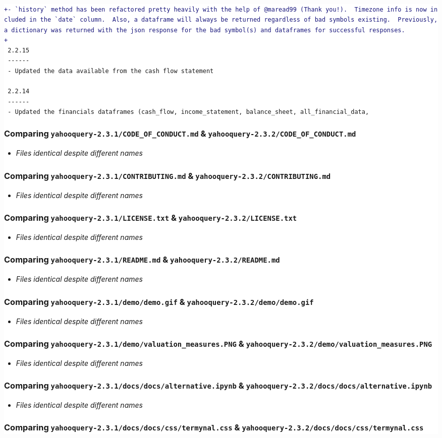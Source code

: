 ```diff
+- `history` method has been refactored pretty heavily with the help of @maread99 (Thank you!).  Timezone info is now included in the `date` column.  Also, a dataframe will always be returned regardless of bad symbols existing.  Previously, a dictionary was returned with the json response for the bad symbol(s) and dataframes for successful responses.
+
 2.2.15
 ------
 - Updated the data available from the cash flow statement
 
 2.2.14
 ------
 - Updated the financials dataframes (cash_flow, income_statement, balance_sheet, all_financial_data,
```

### Comparing `yahooquery-2.3.1/CODE_OF_CONDUCT.md` & `yahooquery-2.3.2/CODE_OF_CONDUCT.md`

 * *Files identical despite different names*

### Comparing `yahooquery-2.3.1/CONTRIBUTING.md` & `yahooquery-2.3.2/CONTRIBUTING.md`

 * *Files identical despite different names*

### Comparing `yahooquery-2.3.1/LICENSE.txt` & `yahooquery-2.3.2/LICENSE.txt`

 * *Files identical despite different names*

### Comparing `yahooquery-2.3.1/README.md` & `yahooquery-2.3.2/README.md`

 * *Files identical despite different names*

### Comparing `yahooquery-2.3.1/demo/demo.gif` & `yahooquery-2.3.2/demo/demo.gif`

 * *Files identical despite different names*

### Comparing `yahooquery-2.3.1/demo/valuation_measures.PNG` & `yahooquery-2.3.2/demo/valuation_measures.PNG`

 * *Files identical despite different names*

### Comparing `yahooquery-2.3.1/docs/docs/alternative.ipynb` & `yahooquery-2.3.2/docs/docs/alternative.ipynb`

 * *Files identical despite different names*

### Comparing `yahooquery-2.3.1/docs/docs/css/termynal.css` & `yahooquery-2.3.2/docs/docs/css/termynal.css`
